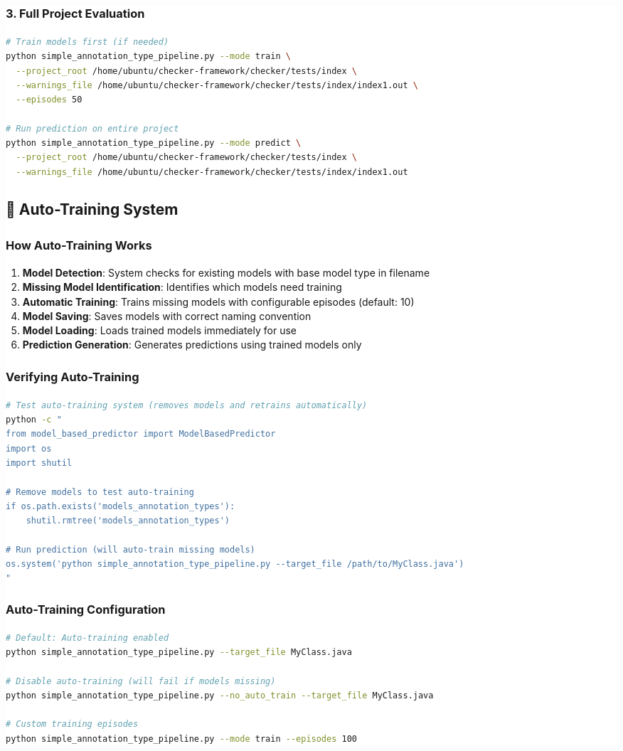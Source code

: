 ### **3. Full Project Evaluation**
```bash
# Train models first (if needed)
python simple_annotation_type_pipeline.py --mode train \
  --project_root /home/ubuntu/checker-framework/checker/tests/index \
  --warnings_file /home/ubuntu/checker-framework/checker/tests/index/index1.out \
  --episodes 50

# Run prediction on entire project
python simple_annotation_type_pipeline.py --mode predict \
  --project_root /home/ubuntu/checker-framework/checker/tests/index \
  --warnings_file /home/ubuntu/checker-framework/checker/tests/index/index1.out
```

## 🔧 **Auto-Training System**

### **How Auto-Training Works**
1. **Model Detection**: System checks for existing models with base model type in filename
2. **Missing Model Identification**: Identifies which models need training
3. **Automatic Training**: Trains missing models with configurable episodes (default: 10)
4. **Model Saving**: Saves models with correct naming convention
5. **Model Loading**: Loads trained models immediately for use
6. **Prediction Generation**: Generates predictions using trained models only

### **Verifying Auto-Training**
```bash
# Test auto-training system (removes models and retrains automatically)
python -c "
from model_based_predictor import ModelBasedPredictor
import os
import shutil

# Remove models to test auto-training
if os.path.exists('models_annotation_types'):
    shutil.rmtree('models_annotation_types')

# Run prediction (will auto-train missing models)
os.system('python simple_annotation_type_pipeline.py --target_file /path/to/MyClass.java')
"
```

### **Auto-Training Configuration**
```bash
# Default: Auto-training enabled
python simple_annotation_type_pipeline.py --target_file MyClass.java

# Disable auto-training (will fail if models missing)
python simple_annotation_type_pipeline.py --no_auto_train --target_file MyClass.java

# Custom training episodes
python simple_annotation_type_pipeline.py --mode train --episodes 100
```
